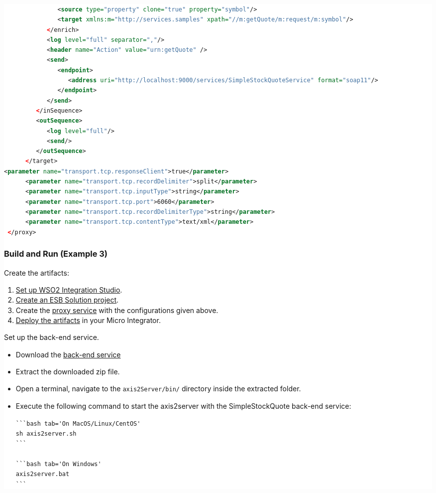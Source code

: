 ```xml
               <source type="property" clone="true" property="symbol"/> 
               <target xmlns:m="http://services.samples" xpath="//m:getQuote/m:request/m:symbol"/> 
            </enrich> 
            <log level="full" separator=","/> 
            <header name="Action" value="urn:getQuote" />
            <send> 
               <endpoint> 
                  <address uri="http://localhost:9000/services/SimpleStockQuoteService" format="soap11"/> 
               </endpoint> 
            </send> 
         </inSequence> 
         <outSequence> 
            <log level="full"/> 
            <send/> 
         </outSequence> 
      </target>
<parameter name="transport.tcp.responseClient">true</parameter> 
      <parameter name="transport.tcp.recordDelimiter">split</parameter>
      <parameter name="transport.tcp.inputType">string</parameter> 
      <parameter name="transport.tcp.port">6060</parameter> 
      <parameter name="transport.tcp.recordDelimiterType">string</parameter> 
      <parameter name="transport.tcp.contentType">text/xml</parameter> 
 </proxy>
```

### Build and Run (Example 3)

Create the artifacts:

1. [Set up WSO2 Integration Studio]({{base_path}}/integrate/develop/installing-wso2-integration-studio).
2. [Create an ESB Solution project]({{base_path}}/integrate/develop/create-integration-project/#esb-config-project).
3. Create the [proxy service]({{base_path}}/integrate/develop/creating-artifacts/creating-a-proxy-service) with the configurations given above.
4. [Deploy the artifacts]({{base_path}}/integrate/develop/deploy-and-run) in your Micro Integrator.

Set up the back-end service.

* Download the [back-end service](
https://github.com/wso2-docs/WSO2_EI/blob/master/Back-End-Service/axis2Server.zip)
* Extract the downloaded zip file.
* Open a terminal, navigate to the `axis2Server/bin/` directory inside the extracted folder.
* Execute the following command to start the axis2server with the SimpleStockQuote back-end service:
   
      ```bash tab='On MacOS/Linux/CentOS'
      sh axis2server.sh
      ```
          
      ```bash tab='On Windows'
      axis2server.bat
      ```
